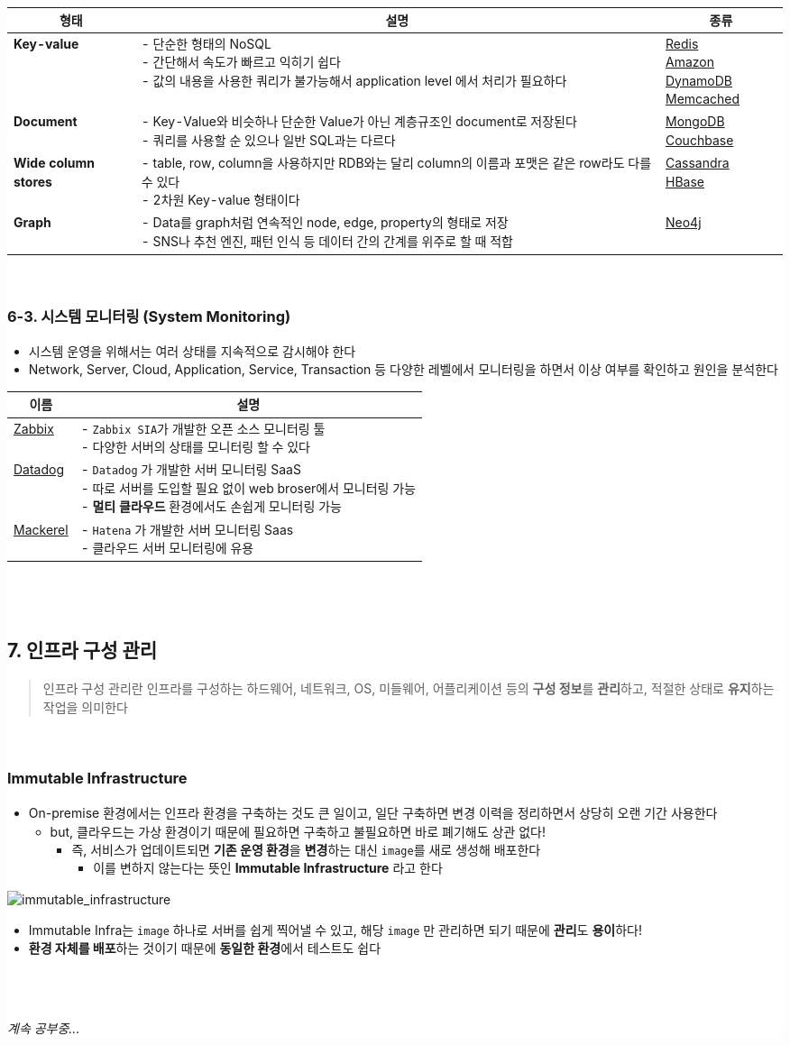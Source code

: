 | 형태                   | 설명                                                         | 종류                                                         |
| ---------------------- | ------------------------------------------------------------ | ------------------------------------------------------------ |
| **Key-value**          | - 단순한 형태의 NoSQL<br>- 간단해서 속도가 빠르고 익히기 쉽다<br>- 값의 내용을 사용한 쿼리가 불가능해서 application level 에서 처리가 필요하다 | [Redis](https://redis.io/)<br/>[Amazon DynamoDB](https://aws.amazon.com/ko/dynamodb/)<br/>[Memcached](https://memcached.org/) |
| **Document**           | - Key-Value와 비슷하나 단순한 Value가 아닌 계층규조인 document로 저장된다<br>- 쿼리를 사용할 순 있으나 일반 SQL과는 다르다 | [MongoDB](https://www.mongodb.com/)<br/>[Couchbase](https://www.couchbase.com/) |
| **Wide column stores** | - table, row, column을 사용하지만 RDB와는 달리 column의 이름과 포맷은 같은 row라도 다를 수 있다<br>- 2차원 Key-value 형태이다 | [Cassandra](http://cassandra.apache.org/)<br/>[HBase](https://hbase.apache.org/) |
| **Graph**              | - Data를 graph처럼 연속적인 node, edge, property의 형태로 저장<br>- SNS나 추천 엔진, 패턴 인식 등 데이터 간의 간계를 위주로 할 때 적합 | [Neo4j](https://neo4j.com/)                                 |

<br>

### 6-3. 시스템 모니터링 (System Monitoring)

- 시스템 운영을 위해서는 여러 상태를 지속적으로 감시해야 한다
- Network, Server, Cloud, Application, Service, Transaction 등 다양한 레벨에서 모니터링을 하면서 이상 여부를 확인하고 원인을 분석한다

| 이름                                  | 설명                                                         |
| ------------------------------------- | ------------------------------------------------------------ |
| [Zabbix](https://www.zabbix.com/)     | - `Zabbix SIA`가 개발한 오픈 소스 모니터링 툴<br>- 다양한 서버의 상태를 모니터링 할 수 있다 |
| [Datadog](https://www.datadoghq.com/) | - `Datadog` 가 개발한 서버 모니터링 SaaS<br>- 따로 서버를 도입할 필요 없이 web broser에서 모니터링 가능<br>- **멀티 클라우드** 환경에서도 손쉽게 모니터링 가능 |
| [Mackerel](https://mackerel.io/)      | - `Hatena` 가 개발한 서버 모니터링 Saas<br>- 클라우드 서버 모니터링에 유용 |

<br>

<br>

## 7. 인프라 구성 관리

> 인프라 구성 관리란 인프라를 구성하는 하드웨어, 네트워크, OS, 미들웨어, 어플리케이션 등의 **구성 정보**를 **관리**하고, 적절한 상태로 **유지**하는 작업을 의미한다

<br>

### Immutable Infrastructure

- On-premise 환경에서는 인프라 환경을 구축하는 것도 큰 일이고, 일단 구축하면 변경 이력을 정리하면서 상당히 오랜 기간 사용한다
  - but, 클라우드는 가상 환경이기 때문에 필요하면 구축하고 불필요하면 바로 폐기해도 상관 없다!
    - 즉, 서비스가 업데이트되면 **기존 운영 환경**을 **변경**하는 대신 `image`를 새로 생성해 배포한다
      - 이를 변하지 않는다는 뜻인 **Immutable Infrastructure** 라고 한다

![immutable_infrastructure](https://www.oreilly.com/radar/wp-content/uploads/sites/3/2019/06/immutable_infrastructure-8346d81e892e98c1308f707a037f4040.gif)

- Immutable Infra는 `image` 하나로 서버를 쉽게 찍어낼 수 있고, 해당 `image` 만 관리하면 되기 때문에 **관리**도 **용이**하다!
- **환경 자체를 배포**하는 것이기 때문에 **동일한 환경**에서 테스트도 쉽다

<br>

<br>

*계속  공부중...*
